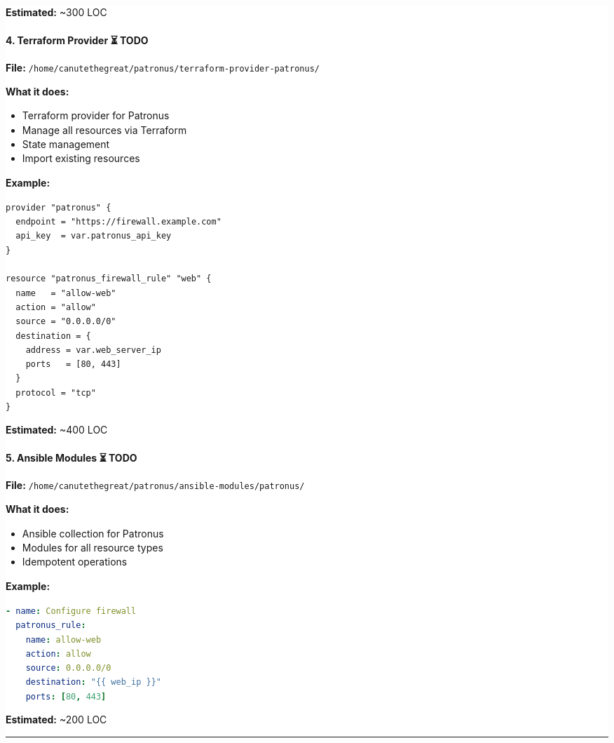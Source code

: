 **Estimated:** ~300 LOC

#### 4. Terraform Provider ⏳ TODO
**File:** `/home/canutethegreat/patronus/terraform-provider-patronus/`

**What it does:**
- Terraform provider for Patronus
- Manage all resources via Terraform
- State management
- Import existing resources

**Example:**
```hcl
provider "patronus" {
  endpoint = "https://firewall.example.com"
  api_key  = var.patronus_api_key
}

resource "patronus_firewall_rule" "web" {
  name   = "allow-web"
  action = "allow"
  source = "0.0.0.0/0"
  destination = {
    address = var.web_server_ip
    ports   = [80, 443]
  }
  protocol = "tcp"
}
```

**Estimated:** ~400 LOC

#### 5. Ansible Modules ⏳ TODO
**File:** `/home/canutethegreat/patronus/ansible-modules/patronus/`

**What it does:**
- Ansible collection for Patronus
- Modules for all resource types
- Idempotent operations

**Example:**
```yaml
- name: Configure firewall
  patronus_rule:
    name: allow-web
    action: allow
    source: 0.0.0.0/0
    destination: "{{ web_ip }}"
    ports: [80, 443]
```

**Estimated:** ~200 LOC

---
